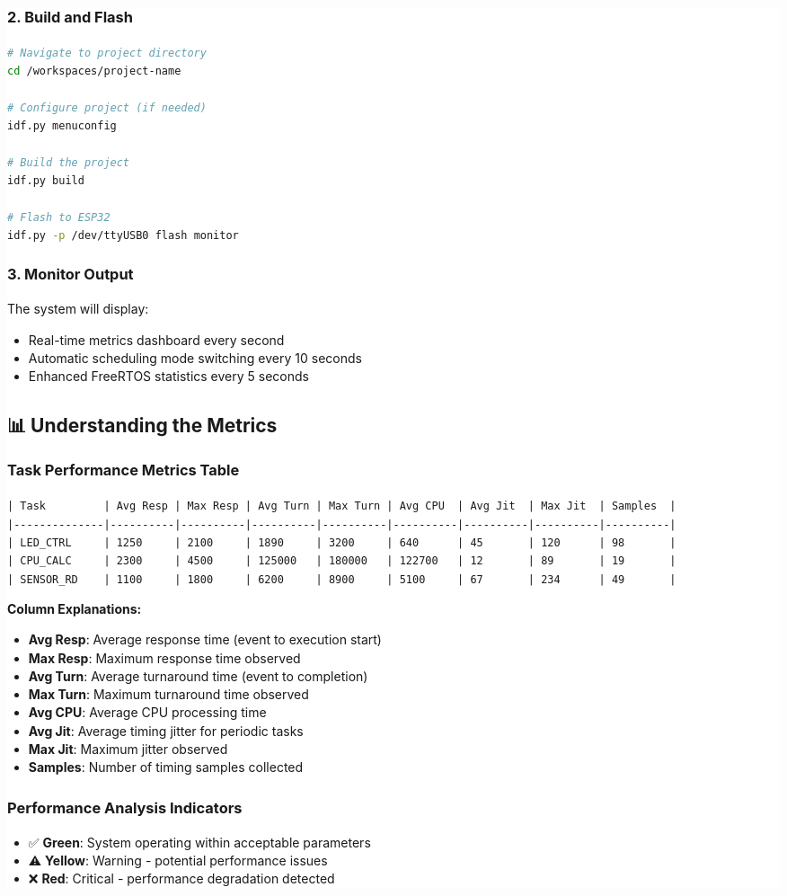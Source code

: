 ### 2. Build and Flash
```bash
# Navigate to project directory
cd /workspaces/project-name

# Configure project (if needed)
idf.py menuconfig

# Build the project
idf.py build

# Flash to ESP32
idf.py -p /dev/ttyUSB0 flash monitor
```

### 3. Monitor Output
The system will display:
- Real-time metrics dashboard every second
- Automatic scheduling mode switching every 10 seconds
- Enhanced FreeRTOS statistics every 5 seconds

## 📊 Understanding the Metrics

### Task Performance Metrics Table
```
| Task         | Avg Resp | Max Resp | Avg Turn | Max Turn | Avg CPU  | Avg Jit  | Max Jit  | Samples  |
|--------------|----------|----------|----------|----------|----------|----------|----------|----------|
| LED_CTRL     | 1250     | 2100     | 1890     | 3200     | 640      | 45       | 120      | 98       |
| CPU_CALC     | 2300     | 4500     | 125000   | 180000   | 122700   | 12       | 89       | 19       |
| SENSOR_RD    | 1100     | 1800     | 6200     | 8900     | 5100     | 67       | 234      | 49       |
```

**Column Explanations:**
- **Avg Resp**: Average response time (event to execution start)
- **Max Resp**: Maximum response time observed
- **Avg Turn**: Average turnaround time (event to completion)
- **Max Turn**: Maximum turnaround time observed
- **Avg CPU**: Average CPU processing time
- **Avg Jit**: Average timing jitter for periodic tasks
- **Max Jit**: Maximum jitter observed
- **Samples**: Number of timing samples collected

### Performance Analysis Indicators
- ✅ **Green**: System operating within acceptable parameters
- ⚠️ **Yellow**: Warning - potential performance issues
- ❌ **Red**: Critical - performance degradation detected

